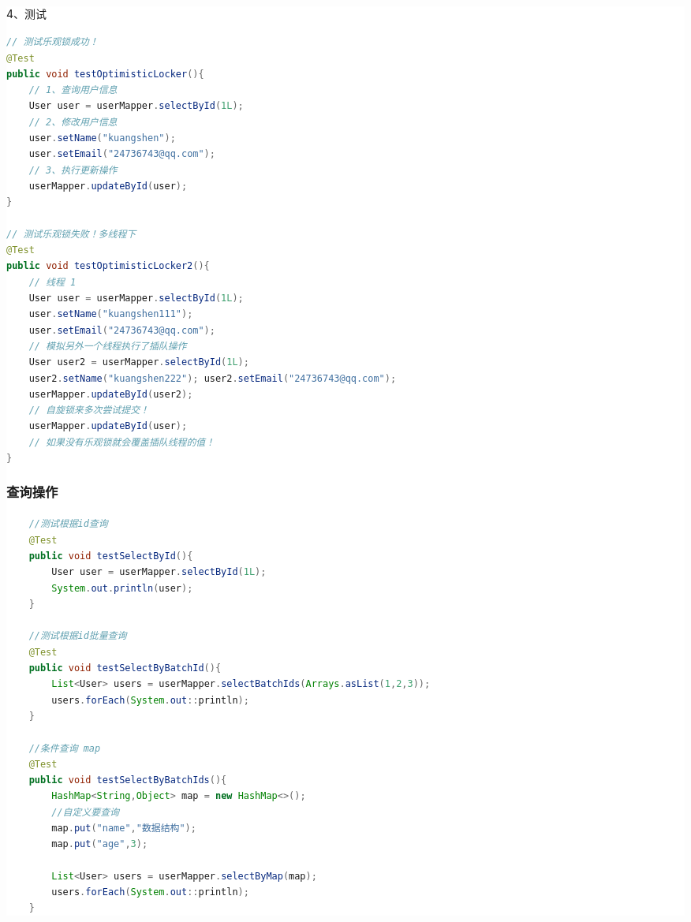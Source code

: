 4、测试

```java
// 测试乐观锁成功！ 
@Test 
public void testOptimisticLocker(){ 
    // 1、查询用户信息 
    User user = userMapper.selectById(1L); 
    // 2、修改用户信息 
    user.setName("kuangshen"); 
    user.setEmail("24736743@qq.com"); 
    // 3、执行更新操作 
    userMapper.updateById(user); 
}

// 测试乐观锁失败！多线程下 
@Test 
public void testOptimisticLocker2(){ 
    // 线程 1 
    User user = userMapper.selectById(1L); 
    user.setName("kuangshen111"); 
    user.setEmail("24736743@qq.com"); 
    // 模拟另外一个线程执行了插队操作 
    User user2 = userMapper.selectById(1L); 
    user2.setName("kuangshen222"); user2.setEmail("24736743@qq.com"); 
    userMapper.updateById(user2); 
    // 自旋锁来多次尝试提交！ 
    userMapper.updateById(user); 
    // 如果没有乐观锁就会覆盖插队线程的值！ 
}
```

### 查询操作 

```java
	//测试根据id查询
    @Test
    public void testSelectById(){
        User user = userMapper.selectById(1L);
        System.out.println(user);
    }

    //测试根据id批量查询
    @Test
    public void testSelectByBatchId(){
        List<User> users = userMapper.selectBatchIds(Arrays.asList(1,2,3));
        users.forEach(System.out::println);
    }

    //条件查询 map
    @Test
    public void testSelectByBatchIds(){
        HashMap<String,Object> map = new HashMap<>();
        //自定义要查询
        map.put("name","数据结构");
        map.put("age",3);

        List<User> users = userMapper.selectByMap(map);
        users.forEach(System.out::println);
    }
```
